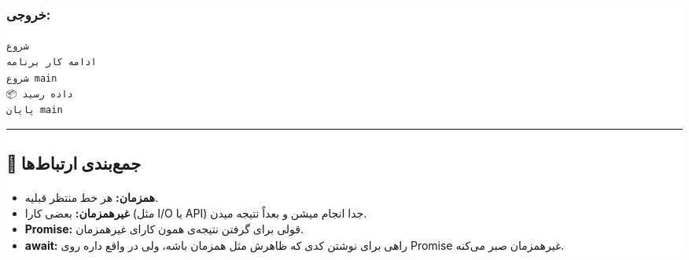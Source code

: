 
### خروجی:

```md
شروع
ادامه کار برنامه
شروع main
📦 داده رسید
پایان main
```

---

## 🔑 جمع‌بندی ارتباط‌ها

- **همزمان:** هر خط منتظر قبلیه.
- **غیرهمزمان:** بعضی کارا (مثل I/O یا API) جدا انجام میشن و بعداً نتیجه میدن.
- **Promise:** قولی برای گرفتن نتیجه‌ی همون کارای غیرهمزمان.
- **await:** راهی برای نوشتن کدی که ظاهرش مثل همزمان باشه، ولی در واقع داره روی Promise غیرهمزمان صبر می‌کنه.

